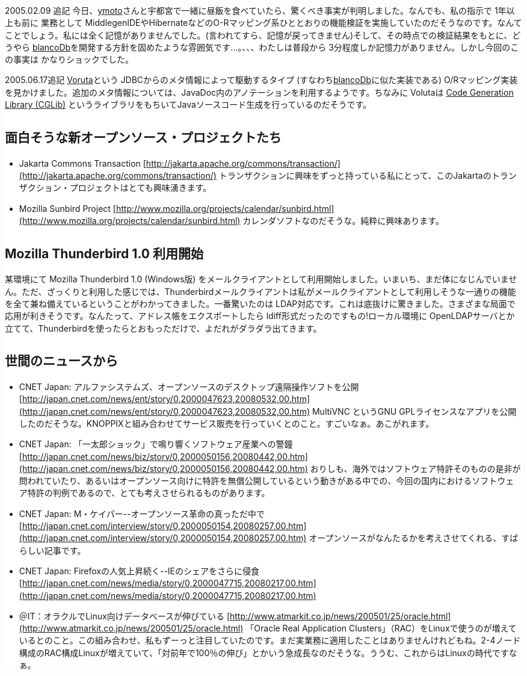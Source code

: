 2005.02.09 追記 今日、[ymoto](http://d.hatena.ne.jp/ymoto/)さんと宇都宮で一緒に昼飯を食べていたら、驚くべき事実が判明しました。なんでも、私の指示で 1年以上も前に 業務として MiddlegenIDEやHibernateなどのO-Rマッピング系ひととおりの機能検証を実施していたのだそうなのです。なんてことでしょう。私には全く記憶がありませんでした。(言われてすら、記憶が戻ってきません)そして、その時点での検証結果をもとに、どうやら [blancoDb](https://www.igapyon.jp/blanco/blancodb.html)を開発する方針を固めたような雰囲気です…。、、、わたしは普段から 3分程度しか記憶力がありません。しかし今回のこの事実は かなりショックでした。

2005.06.17追記 [Voruta](http://voruta.sourceforge.net/)という JDBCからのメタ情報によって駆動するタイプ (すなわち[blancoDb](https://www.igapyon.jp/blanco/blancodb.html)に似た実装である) O/Rマッピング実装を見かけました。追加のメタ情報については、JavaDoc内のアノテーションを利用するようです。ちなみに Volutaは [Code Generation Library (CGLib)](http://cglib.sourceforge.net/) というライブラリをもちいてJavaソースコード生成を行っているのだそうです。

## 面白そうな新オープンソース・プロジェクトたち

* Jakarta Commons Transaction
  [http://jakarta.apache.org/commons/transaction/](http://jakarta.apache.org/commons/transaction/)
  トランザクションに興味をずっと持っている私にとって、このJakartaのトランザクション・プロジェクトはとても興味湧きます。
  
* Mozilla Sunbird Project
  [http://www.mozilla.org/projects/calendar/sunbird.html](http://www.mozilla.org/projects/calendar/sunbird.html)
  カレンダソフトなのだそうな。純粋に興味あります。

## Mozilla Thunderbird 1.0 利用開始

某環境にて Mozilla Thunderbird 1.0 (Windows版) をメールクライアントとして利用開始しました。いまいち、まだ体になじんでいません。ただ、ざっくりと利用した感じでは、Thunderbirdメールクライアントは私がメールクライアントとして利用しそうな一通りの機能を全て兼ね備えているということがわかってきました。一番驚いたのは LDAP対応です。これは底抜けに驚きました。さまざまな局面で応用が利きそうです。なんたって、アドレス帳をエクスポートしたら ldiff形式だったのですもの!ローカル環境に OpenLDAPサーバとか立てて、Thunderbirdを使ったらとおもっただけで、よだれがダラダラ出てきます。

## 世間のニュースから

* CNET Japan: アルファシステムズ、オープンソースのデスクトップ遠隔操作ソフトを公開
  [http://japan.cnet.com/news/ent/story/0,2000047623,20080532,00.htm](http://japan.cnet.com/news/ent/story/0,2000047623,20080532,00.htm)
  MultiVNC というGNU GPLライセンスなアプリを公開したのだそうな。KNOPPIXと組み合わせてサービス販売を行っていくとのこと。すごいなぁ。あこがれます。
  
* CNET Japan: 「一太郎ショック」で鳴り響くソフトウェア産業への警鐘
  [http://japan.cnet.com/news/biz/story/0,2000050156,20080442,00.htm](http://japan.cnet.com/news/biz/story/0,2000050156,20080442,00.htm)
  おりしも、海外ではソフトウェア特許そのものの是非が問われていたり、あるいはオープンソース向けに特許を無償公開しているという動きがある中での、今回の国内におけるソフトウェア特許の判例であるので、とても考えさせられるものがあります。
  
* CNET Japan: M・ケイパー--オープンソース革命の真っただ中で
  [http://japan.cnet.com/interview/story/0,2000050154,20080257,00.htm](http://japan.cnet.com/interview/story/0,2000050154,20080257,00.htm)
  オープンソースがなんたるかを考えさせてくれる、すばらしい記事です。
  
* CNET Japan: Firefoxの人気上昇続く--IEのシェアをさらに侵食
  [http://japan.cnet.com/news/media/story/0,2000047715,20080217,00.htm](http://japan.cnet.com/news/media/story/0,2000047715,20080217,00.htm)
  
* ＠IT：オラクルでLinux向けデータベースが伸びている
  [http://www.atmarkit.co.jp/news/200501/25/oracle.html](http://www.atmarkit.co.jp/news/200501/25/oracle.html)
  「Oracle Real Application Clusters」（RAC）をLinuxで使うのが増えているとのこと。この組み合わせ、私もずーっと注目していたのです。まだ実業務に適用したことはありませんけれどもね。2-4ノード構成のRAC構成Linuxが増えていて、「対前年で100％の伸び」とかいう急成長なのだそうな。ううむ、これからはLinuxの時代ですなぁ。
  